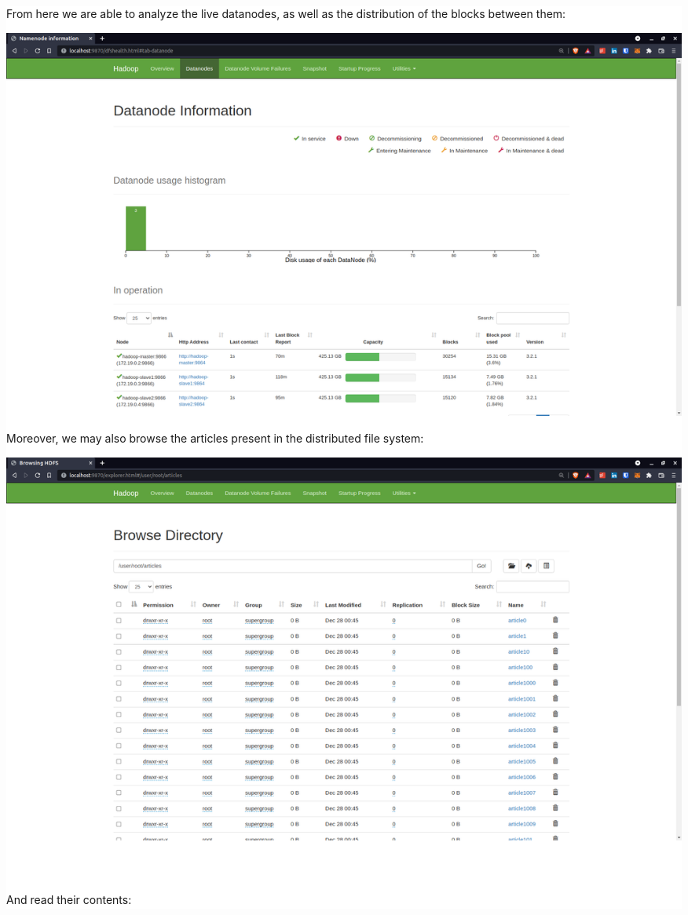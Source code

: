 
From here we are able to analyze the live datanodes, as well as the distribution of the blocks between them:

<img src=figs/hdfsdata.png width="1000">

Moreover, we may also browse the articles present in the distributed file system:

<img src=figs/hdfsarticles.png width="1000">
<br />
<br />
<br />
<br />
And read their contents:
<br />